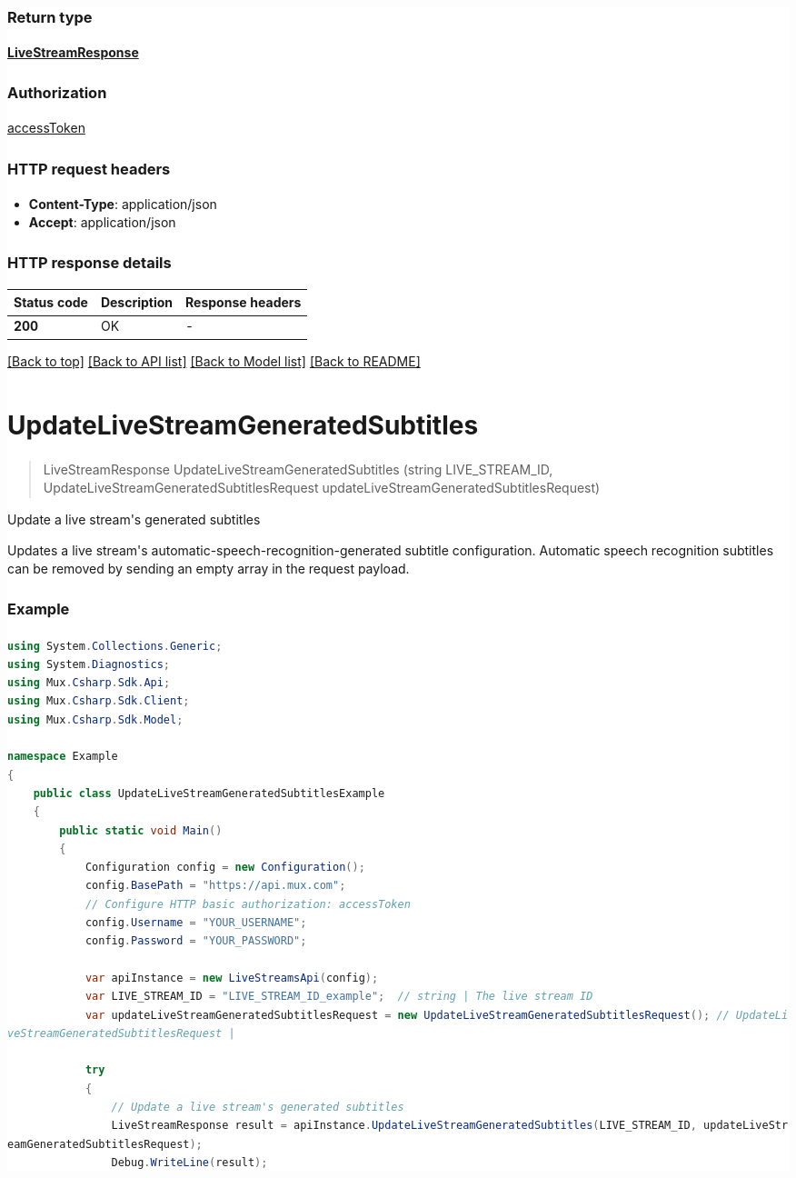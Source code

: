 ### Return type

[**LiveStreamResponse**](LiveStreamResponse.md)

### Authorization

[accessToken](../README.md#accessToken)

### HTTP request headers

 - **Content-Type**: application/json
 - **Accept**: application/json


### HTTP response details
| Status code | Description | Response headers |
|-------------|-------------|------------------|
| **200** | OK |  -  |

[[Back to top]](#) [[Back to API list]](../README.md#documentation-for-api-endpoints) [[Back to Model list]](../README.md#documentation-for-models) [[Back to README]](../README.md)

<a name="updatelivestreamgeneratedsubtitles"></a>
# **UpdateLiveStreamGeneratedSubtitles**
> LiveStreamResponse UpdateLiveStreamGeneratedSubtitles (string LIVE_STREAM_ID, UpdateLiveStreamGeneratedSubtitlesRequest updateLiveStreamGeneratedSubtitlesRequest)

Update a live stream's generated subtitles

Updates a live stream's automatic-speech-recognition-generated subtitle configuration. Automatic speech recognition subtitles can be removed by sending an empty array in the request payload. 

### Example
```csharp
using System.Collections.Generic;
using System.Diagnostics;
using Mux.Csharp.Sdk.Api;
using Mux.Csharp.Sdk.Client;
using Mux.Csharp.Sdk.Model;

namespace Example
{
    public class UpdateLiveStreamGeneratedSubtitlesExample
    {
        public static void Main()
        {
            Configuration config = new Configuration();
            config.BasePath = "https://api.mux.com";
            // Configure HTTP basic authorization: accessToken
            config.Username = "YOUR_USERNAME";
            config.Password = "YOUR_PASSWORD";

            var apiInstance = new LiveStreamsApi(config);
            var LIVE_STREAM_ID = "LIVE_STREAM_ID_example";  // string | The live stream ID
            var updateLiveStreamGeneratedSubtitlesRequest = new UpdateLiveStreamGeneratedSubtitlesRequest(); // UpdateLiveStreamGeneratedSubtitlesRequest | 

            try
            {
                // Update a live stream's generated subtitles
                LiveStreamResponse result = apiInstance.UpdateLiveStreamGeneratedSubtitles(LIVE_STREAM_ID, updateLiveStreamGeneratedSubtitlesRequest);
                Debug.WriteLine(result);
```